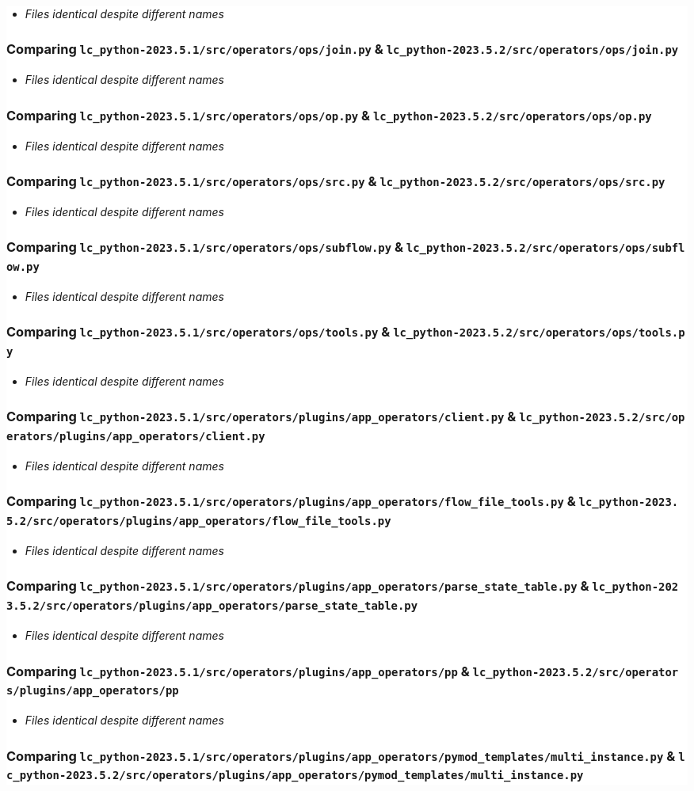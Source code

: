  * *Files identical despite different names*

### Comparing `lc_python-2023.5.1/src/operators/ops/join.py` & `lc_python-2023.5.2/src/operators/ops/join.py`

 * *Files identical despite different names*

### Comparing `lc_python-2023.5.1/src/operators/ops/op.py` & `lc_python-2023.5.2/src/operators/ops/op.py`

 * *Files identical despite different names*

### Comparing `lc_python-2023.5.1/src/operators/ops/src.py` & `lc_python-2023.5.2/src/operators/ops/src.py`

 * *Files identical despite different names*

### Comparing `lc_python-2023.5.1/src/operators/ops/subflow.py` & `lc_python-2023.5.2/src/operators/ops/subflow.py`

 * *Files identical despite different names*

### Comparing `lc_python-2023.5.1/src/operators/ops/tools.py` & `lc_python-2023.5.2/src/operators/ops/tools.py`

 * *Files identical despite different names*

### Comparing `lc_python-2023.5.1/src/operators/plugins/app_operators/client.py` & `lc_python-2023.5.2/src/operators/plugins/app_operators/client.py`

 * *Files identical despite different names*

### Comparing `lc_python-2023.5.1/src/operators/plugins/app_operators/flow_file_tools.py` & `lc_python-2023.5.2/src/operators/plugins/app_operators/flow_file_tools.py`

 * *Files identical despite different names*

### Comparing `lc_python-2023.5.1/src/operators/plugins/app_operators/parse_state_table.py` & `lc_python-2023.5.2/src/operators/plugins/app_operators/parse_state_table.py`

 * *Files identical despite different names*

### Comparing `lc_python-2023.5.1/src/operators/plugins/app_operators/pp` & `lc_python-2023.5.2/src/operators/plugins/app_operators/pp`

 * *Files identical despite different names*

### Comparing `lc_python-2023.5.1/src/operators/plugins/app_operators/pymod_templates/multi_instance.py` & `lc_python-2023.5.2/src/operators/plugins/app_operators/pymod_templates/multi_instance.py`
